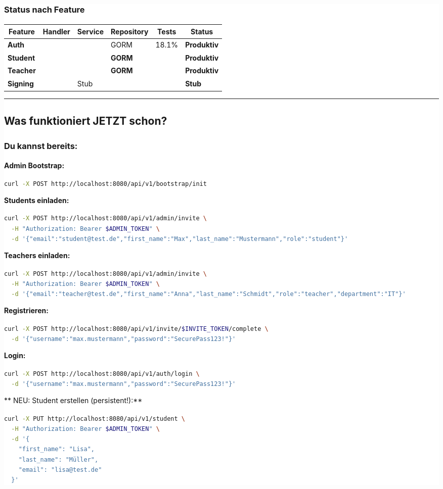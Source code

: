 ### Status nach Feature

| Feature | Handler | Service | Repository | Tests | Status |
|---------|---------|---------|------------|-------|--------|
| **Auth** |  |  |  GORM |  18.1% |  **Produktiv** |
| **Student** |  |  |  **GORM** |  |  **Produktiv**  |
| **Teacher** |  |  |  **GORM** |  |  **Produktiv**  |
| **Signing** |  |  Stub |  |  |  **Stub** |

---

##  Was funktioniert JETZT schon?

### Du kannst bereits:

 **Admin Bootstrap:**
```bash
curl -X POST http://localhost:8080/api/v1/bootstrap/init
```

 **Students einladen:**
```bash
curl -X POST http://localhost:8080/api/v1/admin/invite \
  -H "Authorization: Bearer $ADMIN_TOKEN" \
  -d '{"email":"student@test.de","first_name":"Max","last_name":"Mustermann","role":"student"}'
```

 **Teachers einladen:**
```bash
curl -X POST http://localhost:8080/api/v1/admin/invite \
  -H "Authorization: Bearer $ADMIN_TOKEN" \
  -d '{"email":"teacher@test.de","first_name":"Anna","last_name":"Schmidt","role":"teacher","department":"IT"}'
```

 **Registrieren:**
```bash
curl -X POST http://localhost:8080/api/v1/invite/$INVITE_TOKEN/complete \
  -d '{"username":"max.mustermann","password":"SecurePass123!"}'
```

 **Login:**
```bash
curl -X POST http://localhost:8080/api/v1/auth/login \
  -d '{"username":"max.mustermann","password":"SecurePass123!"}'
```

 ** NEU: Student erstellen (persistent!):**
```bash
curl -X PUT http://localhost:8080/api/v1/student \
  -H "Authorization: Bearer $ADMIN_TOKEN" \
  -d '{
    "first_name": "Lisa",
    "last_name": "Müller",
    "email": "lisa@test.de"
  }'
```
